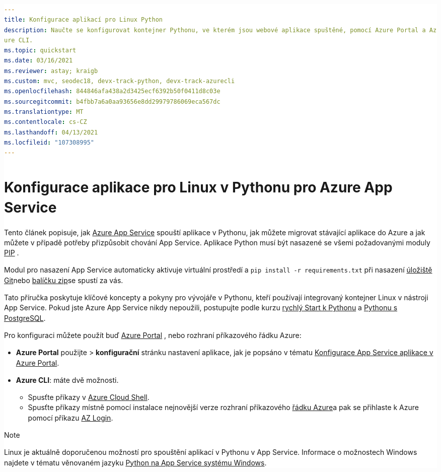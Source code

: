 ```yaml
---
title: Konfigurace aplikací pro Linux Python
description: Naučte se konfigurovat kontejner Pythonu, ve kterém jsou webové aplikace spuštěné, pomocí Azure Portal a Azure CLI.
ms.topic: quickstart
ms.date: 03/16/2021
ms.reviewer: astay; kraigb
ms.custom: mvc, seodec18, devx-track-python, devx-track-azurecli
ms.openlocfilehash: 844846afa438a2d3425ecf6392b50f0411d8c03e
ms.sourcegitcommit: b4fbb7a6a0aa93656e8dd29979786069eca567dc
ms.translationtype: MT
ms.contentlocale: cs-CZ
ms.lasthandoff: 04/13/2021
ms.locfileid: "107308995"
---
```

# <a name="configure-a-linux-python-app-for-azure-app-service"></a>Konfigurace aplikace pro Linux v Pythonu pro Azure App Service

Tento článek popisuje, jak [Azure App Service](overview.md) spouští aplikace v Pythonu, jak můžete migrovat stávající aplikace do Azure a jak můžete v případě potřeby přizpůsobit chování App Service. Aplikace Python musí být nasazené se všemi požadovanými moduly [PIP](https://pypi.org/project/pip/) .

Modul pro nasazení App Service automaticky aktivuje virtuální prostředí a `pip install -r requirements.txt` při nasazení [úložiště Git](deploy-local-git.md)nebo [balíčku zip](deploy-zip.md)se spustí za vás.

Tato příručka poskytuje klíčové koncepty a pokyny pro vývojáře v Pythonu, kteří používají integrovaný kontejner Linux v nástroji App Service. Pokud jste Azure App Service nikdy nepoužili, postupujte podle kurzu [rychlý Start k Pythonu](quickstart-python.md) a [Pythonu s PostgreSQL](tutorial-python-postgresql-app.md).

Pro konfiguraci můžete použít buď [Azure Portal](https://portal.azure.com) , nebo rozhraní příkazového řádku Azure:

- **Azure Portal** použijte   >  **konfigurační** stránku nastavení aplikace, jak je popsáno v tématu [Konfigurace App Service aplikace v Azure Portal](configure-common.md).

- **Azure CLI**: máte dvě možnosti.

    - Spusťte příkazy v [Azure Cloud Shell](../cloud-shell/overview.md).
    - Spusťte příkazy místně pomocí instalace nejnovější verze rozhraní příkazového [řádku Azure](/cli/azure/install-azure-cli)a pak se přihlaste k Azure pomocí příkazu [AZ Login](/cli/azure/reference-index#az-login).
    
> [!NOTE]
> Linux je aktuálně doporučenou možností pro spouštění aplikací v Pythonu v App Service. Informace o možnostech Windows najdete v tématu věnovaném jazyku [Python na App Service systému Windows](/visualstudio/python/managing-python-on-azure-app-service).
